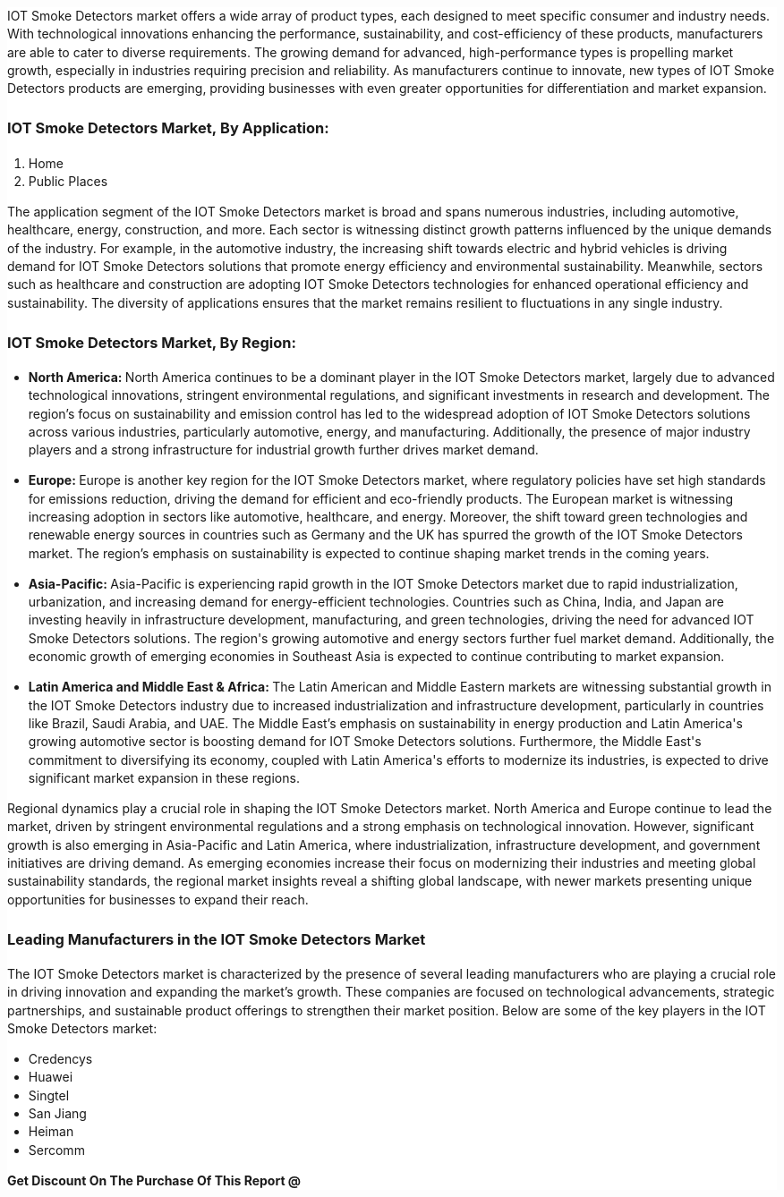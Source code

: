 IOT Smoke Detectors market offers a wide array of product types, each designed to meet specific consumer and industry needs. With technological innovations enhancing the performance, sustainability, and cost-efficiency of these products, manufacturers are able to cater to diverse requirements. The growing demand for advanced, high-performance types is propelling market growth, especially in industries requiring precision and reliability. As manufacturers continue to innovate, new types of IOT Smoke Detectors products are emerging, providing businesses with even greater opportunities for differentiation and market expansion.</p><h3>IOT Smoke Detectors Market,&nbsp;By Application:</h3><ol><li>Home<li> Public Places</li></ol><p>The application segment of the IOT Smoke Detectors market is broad and spans numerous industries, including automotive, healthcare, energy, construction, and more. Each sector is witnessing distinct growth patterns influenced by the unique demands of the industry. For example, in the automotive industry, the increasing shift towards electric and hybrid vehicles is driving demand for IOT Smoke Detectors solutions that promote energy efficiency and environmental sustainability. Meanwhile, sectors such as healthcare and construction are adopting IOT Smoke Detectors technologies for enhanced operational efficiency and sustainability. The diversity of applications ensures that the market remains resilient to fluctuations in any single industry.</p><h3>IOT Smoke Detectors Market, By Region:</h3><ul><li><p><strong>North America:&nbsp;</strong>North America continues to be a dominant player in the IOT Smoke Detectors market, largely due to advanced technological innovations, stringent environmental regulations, and significant investments in research and development. The region&rsquo;s focus on sustainability and emission control has led to the widespread adoption of IOT Smoke Detectors solutions across various industries, particularly automotive, energy, and manufacturing. Additionally, the presence of major industry players and a strong infrastructure for industrial growth further drives market demand.</p></li><li><p><strong><strong>Europe:&nbsp;</strong></strong>Europe is another key region for the IOT Smoke Detectors market, where regulatory policies have set high standards for emissions reduction, driving the demand for efficient and eco-friendly products. The European market is witnessing increasing adoption in sectors like automotive, healthcare, and energy. Moreover, the shift toward green technologies and renewable energy sources in countries such as Germany and the UK has spurred the growth of the IOT Smoke Detectors market. The region&rsquo;s emphasis on sustainability is expected to continue shaping market trends in the coming years.</p></li><li><p><strong><strong>Asia-Pacific:&nbsp;</strong></strong>Asia-Pacific is experiencing rapid growth in the IOT Smoke Detectors market due to rapid industrialization, urbanization, and increasing demand for energy-efficient technologies. Countries such as China, India, and Japan are investing heavily in infrastructure development, manufacturing, and green technologies, driving the need for advanced IOT Smoke Detectors solutions. The region's growing automotive and energy sectors further fuel market demand. Additionally, the economic growth of emerging economies in Southeast Asia is expected to continue contributing to market expansion.</p></li><li><p><strong><strong>Latin America and Middle East &amp; Africa:&nbsp;</strong></strong>The Latin American and Middle Eastern markets are witnessing substantial growth in the IOT Smoke Detectors industry due to increased industrialization and infrastructure development, particularly in countries like Brazil, Saudi Arabia, and UAE. The Middle East&rsquo;s emphasis on sustainability in energy production and Latin America's growing automotive sector is boosting demand for IOT Smoke Detectors solutions. Furthermore, the Middle East's commitment to diversifying its economy, coupled with Latin America's efforts to modernize its industries, is expected to drive significant market expansion in these regions.</p></li></ul><p>Regional dynamics play a crucial role in shaping the IOT Smoke Detectors market. North America and Europe continue to lead the market, driven by stringent environmental regulations and a strong emphasis on technological innovation. However, significant growth is also emerging in Asia-Pacific and Latin America, where industrialization, infrastructure development, and government initiatives are driving demand. As emerging economies increase their focus on modernizing their industries and meeting global sustainability standards, the regional market insights reveal a shifting global landscape, with newer markets presenting unique opportunities for businesses to expand their reach.</p><h3><strong>Leading Manufacturers in the IOT Smoke Detectors Market</strong></h3><p>The IOT Smoke Detectors market is characterized by the presence of several leading manufacturers who are playing a crucial role in driving innovation and expanding the market&rsquo;s growth. These companies are focused on technological advancements, strategic partnerships, and sustainable product offerings to strengthen their market position. Below are some of the key players in the IOT Smoke Detectors market:</p></div><div class="article-main__content" data-test-id="publishing-text-block"><ul><li><span class="">Credencys<li> Huawei<li> Singtel<li> San Jiang<li> Heiman<li> Sercomm</span></li></ul></div><div class="article-main__content" data-test-id="publishing-text-block"><p><span class="font-[700]"><strong>Get Discount On The Purchase Of This Report @</strong>